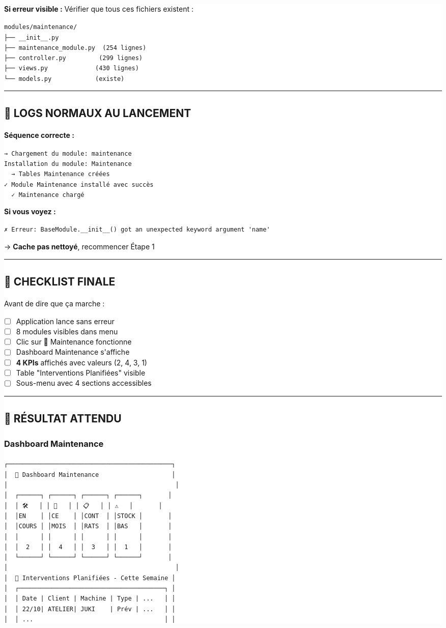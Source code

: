 **Si erreur visible :** Vérifier que tous ces fichiers existent :
```
modules/maintenance/
├── __init__.py
├── maintenance_module.py  (254 lignes)
├── controller.py         (299 lignes)
├── views.py             (430 lignes)
└── models.py            (existe)
```

---

## 📝 **LOGS NORMAUX AU LANCEMENT**

**Séquence correcte :**
```
→ Chargement du module: maintenance
Installation du module: Maintenance
  → Tables Maintenance créées
✓ Module Maintenance installé avec succès
  ✓ Maintenance chargé
```

**Si vous voyez :**
```
✗ Erreur: BaseModule.__init__() got an unexpected keyword argument 'name'
```
→ **Cache pas nettoyé**, recommencer Étape 1

---

## 🎯 **CHECKLIST FINALE**

Avant de dire que ça marche :

- [ ] Application lance sans erreur
- [ ] 8 modules visibles dans menu
- [ ] Clic sur 🔧 Maintenance fonctionne
- [ ] Dashboard Maintenance s'affiche
- [ ] **4 KPIs** affichés avec valeurs (2, 4, 3, 1)
- [ ] Table "Interventions Planifiées" visible
- [ ] Sous-menu avec 4 sections accessibles

---

## 🎊 **RÉSULTAT ATTENDU**

### **Dashboard Maintenance**
```
┌─────────────────────────────────────────────┐
│  🔧 Dashboard Maintenance                    │
│                                              │
│  ┌──────┐ ┌──────┐ ┌──────┐ ┌──────┐       │
│  │ 🛠️   │ │ 📅   │ │ 📋   │ │ ⚠️   │       │
│  │EN    │ │CE    │ │CONT  │ │STOCK │       │
│  │COURS │ │MOIS  │ │RATS  │ │BAS   │       │
│  │      │ │      │ │      │ │      │       │
│  │  2   │ │  4   │ │  3   │ │  1   │       │
│  └──────┘ └──────┘ └──────┘ └──────┘       │
│                                              │
│  📅 Interventions Planifiées - Cette Semaine │
│  ┌────────────────────────────────────────┐ │
│  │ Date | Client | Machine | Type | ...   │ │
│  │ 22/10| ATELIER| JUKI    | Prév | ...   │ │
│  │ ...                                    │ │
```